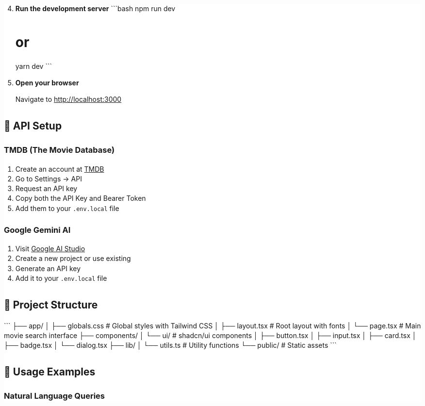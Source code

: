4. **Run the development server**
   \`\`\`bash
   npm run dev
   # or
   yarn dev
   \`\`\`

5. **Open your browser**
   
   Navigate to [http://localhost:3000](http://localhost:3000)

## 🔑 API Setup

### TMDB (The Movie Database)

1. Create an account at [TMDB](https://www.themoviedb.org/)
2. Go to Settings → API
3. Request an API key
4. Copy both the API Key and Bearer Token
5. Add them to your `.env.local` file

### Google Gemini AI

1. Visit [Google AI Studio](https://aistudio.google.com/)
2. Create a new project or use existing
3. Generate an API key
4. Add it to your `.env.local` file

## 📁 Project Structure

\`\`\`
├── app/
│   ├── globals.css          # Global styles with Tailwind CSS
│   ├── layout.tsx           # Root layout with fonts
│   └── page.tsx             # Main movie search interface
├── components/
│   └── ui/                  # shadcn/ui components
│       ├── button.tsx
│       ├── input.tsx
│       ├── card.tsx
│       ├── badge.tsx
│       └── dialog.tsx
├── lib/
│   └── utils.ts             # Utility functions
└── public/                  # Static assets
\`\`\`

## 🎯 Usage Examples

### Natural Language Queries
